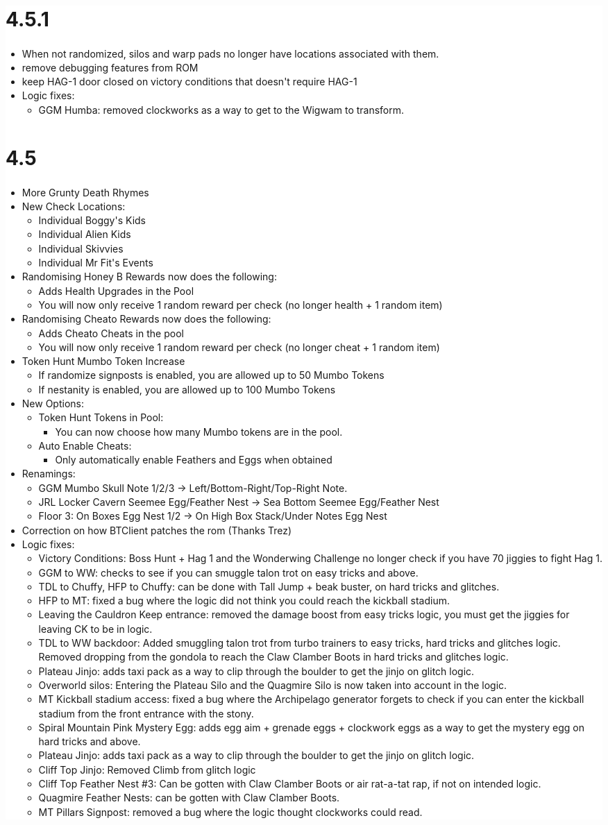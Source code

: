 # 4.5.1
  - When not randomized, silos and warp pads no longer have locations associated with them.
  - remove debugging features from ROM
  - keep HAG-1 door closed on victory conditions that doesn't require HAG-1
  - Logic fixes:
    - GGM Humba: removed clockworks as a way to get to the Wigwam to transform.

# 4.5
  - More Grunty Death Rhymes
  - New Check Locations:
    - Individual Boggy's Kids
    - Individual Alien Kids
    - Individual Skivvies
    - Individual Mr Fit's Events
  - Randomising Honey B Rewards now does the following:
    - Adds Health Upgrades in the Pool
    - You will now only receive 1 random reward per check (no longer health + 1 random item)
  - Randomising Cheato Rewards now does the following:
    - Adds Cheato Cheats in the pool
    - You will now only receive 1 random reward per check (no longer cheat + 1 random item)
  - Token Hunt Mumbo Token Increase
    - If randomize signposts is enabled, you are allowed up to 50 Mumbo Tokens
    - If nestanity is enabled, you are allowed up to 100 Mumbo Tokens
  - New Options:
    - Token Hunt Tokens in Pool:
      - You can now choose how many Mumbo tokens are in the pool.
    - Auto Enable Cheats:
      - Only automatically enable Feathers and Eggs when obtained
  - Renamings:
    - GGM Mumbo Skull Note 1/2/3 -> Left/Bottom-Right/Top-Right Note.
    - JRL Locker Cavern Seemee Egg/Feather Nest -> Sea Bottom Seemee Egg/Feather Nest
    - Floor 3: On Boxes Egg Nest 1/2 -> On High Box Stack/Under Notes Egg Nest
  - Correction on how BTClient patches the rom (Thanks Trez)
  - Logic fixes:
    - Victory Conditions: Boss Hunt + Hag 1 and the Wonderwing Challenge no longer check if you have 70 jiggies to fight Hag 1.
    - GGM to WW: checks to see if you can smuggle talon trot on easy tricks and above.
    - TDL to Chuffy, HFP to Chuffy: can be done with Tall Jump + beak buster, on hard tricks and glitches.
    - HFP to MT: fixed a bug where the logic did not think you could reach the kickball stadium.
    - Leaving the Cauldron Keep entrance: removed the damage boost from easy tricks logic, you must get the jiggies for leaving CK to be in logic.
    - TDL to WW backdoor: Added smuggling talon trot from turbo trainers to easy tricks, hard tricks and glitches logic. Removed dropping from the gondola to reach the Claw Clamber Boots in hard tricks and glitches logic.
    - Plateau Jinjo: adds taxi pack as a way to clip through the boulder to get the jinjo on glitch logic.
    - Overworld silos: Entering the Plateau Silo and the Quagmire Silo is now taken into account in the logic.
    - MT Kickball stadium access: fixed a bug where the Archipelago generator forgets to check if you can enter the kickball stadium from the front entrance with the stony.
    - Spiral Mountain Pink Mystery Egg: adds egg aim + grenade eggs + clockwork eggs as a way to get the mystery egg on hard tricks and above.
    - Plateau Jinjo: adds taxi pack as a way to clip through the boulder to get the jinjo on glitch logic.
    - Cliff Top Jinjo: Removed Climb from glitch logic
    - Cliff Top Feather Nest #3: Can be gotten with Claw Clamber Boots or air rat-a-tat rap, if not on intended logic.
    - Quagmire Feather Nests: can be gotten with Claw Clamber Boots.
    - MT Pillars Signpost: removed a bug where the logic thought clockworks could read.